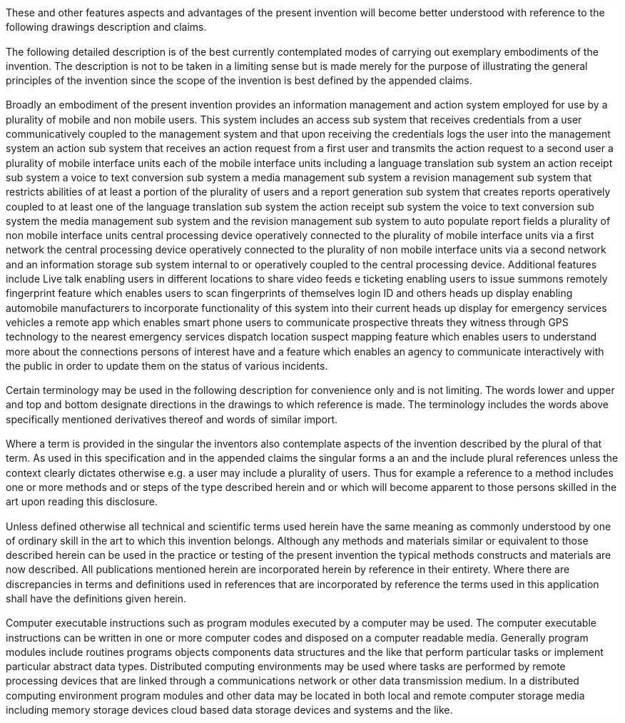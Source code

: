 These and other features aspects and advantages of the present invention will become better understood with reference to the following drawings description and claims.

The following detailed description is of the best currently contemplated modes of carrying out exemplary embodiments of the invention. The description is not to be taken in a limiting sense but is made merely for the purpose of illustrating the general principles of the invention since the scope of the invention is best defined by the appended claims.

Broadly an embodiment of the present invention provides an information management and action system employed for use by a plurality of mobile and non mobile users. This system includes an access sub system that receives credentials from a user communicatively coupled to the management system and that upon receiving the credentials logs the user into the management system an action sub system that receives an action request from a first user and transmits the action request to a second user a plurality of mobile interface units each of the mobile interface units including a language translation sub system an action receipt sub system a voice to text conversion sub system a media management sub system a revision management sub system that restricts abilities of at least a portion of the plurality of users and a report generation sub system that creates reports operatively coupled to at least one of the language translation sub system the action receipt sub system the voice to text conversion sub system the media management sub system and the revision management sub system to auto populate report fields a plurality of non mobile interface units central processing device operatively connected to the plurality of mobile interface units via a first network the central processing device operatively connected to the plurality of non mobile interface units via a second network and an information storage sub system internal to or operatively coupled to the central processing device. Additional features include Live talk enabling users in different locations to share video feeds e ticketing enabling users to issue summons remotely fingerprint feature which enables users to scan fingerprints of themselves login ID and others heads up display enabling automobile manufacturers to incorporate functionality of this system into their current heads up display for emergency services vehicles a remote app which enables smart phone users to communicate prospective threats they witness through GPS technology to the nearest emergency services dispatch location suspect mapping feature which enables users to understand more about the connections persons of interest have and a feature which enables an agency to communicate interactively with the public in order to update them on the status of various incidents.

Certain terminology may be used in the following description for convenience only and is not limiting. The words lower and upper and top and bottom designate directions in the drawings to which reference is made. The terminology includes the words above specifically mentioned derivatives thereof and words of similar import.

Where a term is provided in the singular the inventors also contemplate aspects of the invention described by the plural of that term. As used in this specification and in the appended claims the singular forms a an and the include plural references unless the context clearly dictates otherwise e.g. a user may include a plurality of users. Thus for example a reference to a method includes one or more methods and or steps of the type described herein and or which will become apparent to those persons skilled in the art upon reading this disclosure.

Unless defined otherwise all technical and scientific terms used herein have the same meaning as commonly understood by one of ordinary skill in the art to which this invention belongs. Although any methods and materials similar or equivalent to those described herein can be used in the practice or testing of the present invention the typical methods constructs and materials are now described. All publications mentioned herein are incorporated herein by reference in their entirety. Where there are discrepancies in terms and definitions used in references that are incorporated by reference the terms used in this application shall have the definitions given herein.

Computer executable instructions such as program modules executed by a computer may be used. The computer executable instructions can be written in one or more computer codes and disposed on a computer readable media. Generally program modules include routines programs objects components data structures and the like that perform particular tasks or implement particular abstract data types. Distributed computing environments may be used where tasks are performed by remote processing devices that are linked through a communications network or other data transmission medium. In a distributed computing environment program modules and other data may be located in both local and remote computer storage media including memory storage devices cloud based data storage devices and systems and the like.
